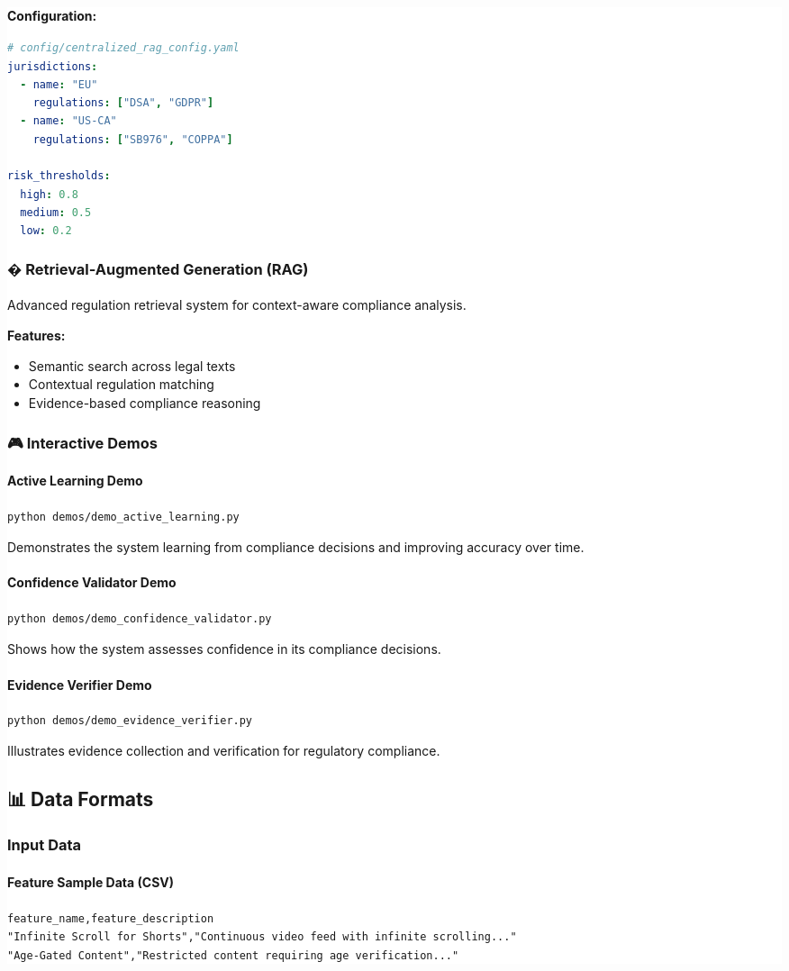 **Configuration:**
```yaml
# config/centralized_rag_config.yaml
jurisdictions:
  - name: "EU"
    regulations: ["DSA", "GDPR"]
  - name: "US-CA"
    regulations: ["SB976", "COPPA"]

risk_thresholds:
  high: 0.8
  medium: 0.5
  low: 0.2
```

### � Retrieval-Augmented Generation (RAG)

Advanced regulation retrieval system for context-aware compliance analysis.

**Features:**
- Semantic search across legal texts
- Contextual regulation matching
- Evidence-based compliance reasoning

### 🎮 Interactive Demos

#### Active Learning Demo
```bash
python demos/demo_active_learning.py
```
Demonstrates the system learning from compliance decisions and improving accuracy over time.

#### Confidence Validator Demo
```bash
python demos/demo_confidence_validator.py
```
Shows how the system assesses confidence in its compliance decisions.

#### Evidence Verifier Demo
```bash
python demos/demo_evidence_verifier.py
```
Illustrates evidence collection and verification for regulatory compliance.

## 📊 Data Formats

### Input Data

#### Feature Sample Data (CSV)
```csv
feature_name,feature_description
"Infinite Scroll for Shorts","Continuous video feed with infinite scrolling..."
"Age-Gated Content","Restricted content requiring age verification..."
```
